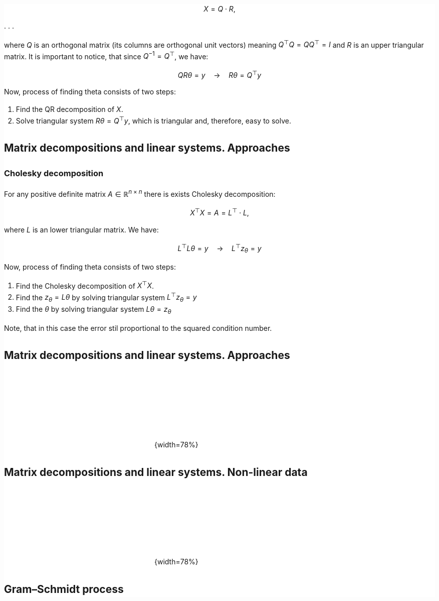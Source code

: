 $$
X = Q \cdot R,
$$

. . .

where  $Q$ is an orthogonal matrix (its columns are orthogonal unit vectors) meaning  $Q^\top Q=QQ^\top=I$ and $R$ is an upper triangular matrix. It is important to notice, that since $Q^{-1} = Q^\top$, we have:

$$
QR\theta = y \quad \longrightarrow \quad R \theta = Q^\top y
$$

Now, process of finding theta consists of two steps:

1. Find the QR decomposition of $X$.
1. Solve triangular system $R \theta = Q^\top y$, which is triangular and, therefore, easy to solve.

## Matrix decompositions and linear systems. Approaches

### Cholesky decomposition
For any positive definite matrix $A \in \mathbb{R}^{n \times n}$ there is exists Cholesky decomposition:

$$
X^\top X = A = L^\top \cdot L,
$$

where  $L$ is an lower triangular matrix. We have:

$$
L^\top L\theta = y \quad \longrightarrow \quad L^\top z_\theta = y
$$

Now, process of finding theta consists of two steps:

1. Find the Cholesky decomposition of $X^\top X$.
1. Find the $z_\theta = L\theta$ by solving triangular system $L^\top z_\theta = y$
1. Find the $\theta$ by solving triangular system $L\theta = z_\theta$

Note, that in this case the error stil proportional to the squared condition number.

## Matrix decompositions and linear systems. Approaches

![Illustration](lls_times.pdf){width=78%}

## Matrix decompositions and linear systems. Non-linear data

![Illustration](non_linear_fit.pdf){width=78%}

## Gram–Schmidt process
